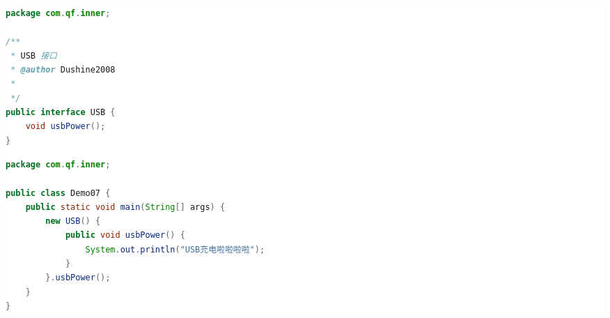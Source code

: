 ```java
package com.qf.inner;

/**
 * USB 接口
 * @author Dushine2008
 *
 */
public interface USB {
	void usbPower();
}
```

```java
package com.qf.inner;

public class Demo07 {
	public static void main(String[] args) {
		new USB() {
			public void usbPower() {
				System.out.println("USB充电啦啦啦啦");
			}
		}.usbPower();
	}
}
```

